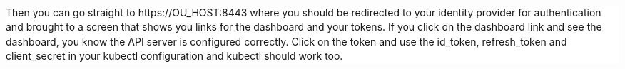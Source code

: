 Then you can go straight to https://OU_HOST:8443 where you should be redirected to your identity provider for authentication and brought to a screen that shows you links for the dashboard and your tokens.  If you click on the dashboard link and see the dashboard, you know the API server is configured correctly.  Click on the token and use the id_token, refresh_token and client_secret in your kubectl configuration and kubectl should work too.
